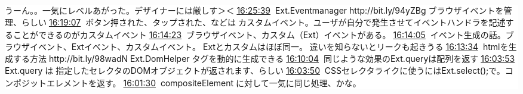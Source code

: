 <td class="twitter_matome_text">うーん。。一気にレベルあがった。デザイナーには厳しす＞＜</td>
<td class="twitter_matome_date"><a href="http://twitter.com/t32k/statuses/28480459620">16:25:39</a></td>
</tr>
<tr id="28480165733" class="twitter_matome_status">
<td class="twitter_matome_image"><a href="http://twitter.com/zenich"><img src="http://img.tweetimag.es/i/zenich_n" alt="" width="48" /></a></td>
<td class="twitter_matome_text">Ext.Eventmanager http://bit.ly/94yZBg ブラウザイベントを管理、らしい</td>
<td class="twitter_matome_date"><a href="http://twitter.com/zenich/statuses/28480165733">16:19:07</a></td>
</tr>
<tr id="28479952272" class="twitter_matome_status">
<td class="twitter_matome_image"><a href="http://twitter.com/zenich"><img src="http://img.tweetimag.es/i/zenich_n" alt="" width="48" /></a></td>
<td class="twitter_matome_text">ボタン押された、タップされた、などは カスタムイベント。ユーザが自分で発生させてイベントハンドラを記述することができるのがカスタムイベント</td>
<td class="twitter_matome_date"><a href="http://twitter.com/zenich/statuses/28479952272">16:14:23</a></td>
</tr>
<tr id="28479938357" class="twitter_matome_status">
<td class="twitter_matome_image"><a href="http://twitter.com/t32k"><img src="http://img.tweetimag.es/i/t32k_n" alt="" width="48" /></a></td>
<td class="twitter_matome_text">ブラウザイベント、カスタム（Ext）イベントがある。</td>
<td class="twitter_matome_date"><a href="http://twitter.com/t32k/statuses/28479938357">16:14:05</a></td>
</tr>
<tr id="28479916148" class="twitter_matome_status">
<td class="twitter_matome_image"><a href="http://twitter.com/zenich"><img src="http://img.tweetimag.es/i/zenich_n" alt="" width="48" /></a></td>
<td class="twitter_matome_text">イベント生成の話。ブラウザイベント、Extイベント、カスタムイベント。 Extとカスタムはほぼ同一。 違いを知らないとリークも起きうる</td>
<td class="twitter_matome_date"><a href="http://twitter.com/zenich/statuses/28479916148">16:13:34</a></td>
</tr>
<tr id="28479757630" class="twitter_matome_status">
<td class="twitter_matome_image"><a href="http://twitter.com/zenich"><img src="http://img.tweetimag.es/i/zenich_n" alt="" width="48" /></a></td>
<td class="twitter_matome_text">htmlを生成する方法 http://bit.ly/98wadN  Ext.DomHelper タグを動的に生成できる</td>
<td class="twitter_matome_date"><a href="http://twitter.com/zenich/statuses/28479757630">16:10:04</a></td>
</tr>
<tr id="28479474309" class="twitter_matome_status">
<td class="twitter_matome_image"><a href="http://twitter.com/t32k"><img src="http://img.tweetimag.es/i/t32k_n" alt="" width="48" /></a></td>
<td class="twitter_matome_text">同じような効果のExt.queryは配列を返す</td>
<td class="twitter_matome_date"><a href="http://twitter.com/t32k/statuses/28479474309">16:03:53</a></td>
</tr>
<tr id="28479472103" class="twitter_matome_status">
<td class="twitter_matome_image"><a href="http://twitter.com/zenich"><img src="http://img.tweetimag.es/i/zenich_n" alt="" width="48" /></a></td>
<td class="twitter_matome_text">Ext.query は 指定したセレクタのDOMオブジェクトが返されます、らしい</td>
<td class="twitter_matome_date"><a href="http://twitter.com/zenich/statuses/28479472103">16:03:50</a></td>
</tr>
<tr id="28479361392" class="twitter_matome_status">
<td class="twitter_matome_image"><a href="http://twitter.com/t32k"><img src="http://img.tweetimag.es/i/t32k_n" alt="" width="48" /></a></td>
<td class="twitter_matome_text">CSSセレクタライクに使うにはExt.select();で。コンポジットエレメントを返す。</td>
<td class="twitter_matome_date"><a href="http://twitter.com/t32k/statuses/28479361392">16:01:30</a></td>
</tr>
<tr id="28479346759" class="twitter_matome_status">
<td class="twitter_matome_image"><a href="http://twitter.com/zenich"><img src="http://img.tweetimag.es/i/zenich_n" alt="" width="48" /></a></td>
<td class="twitter_matome_text">compositeElement に対して一気に同じ処理、かな。</td>
